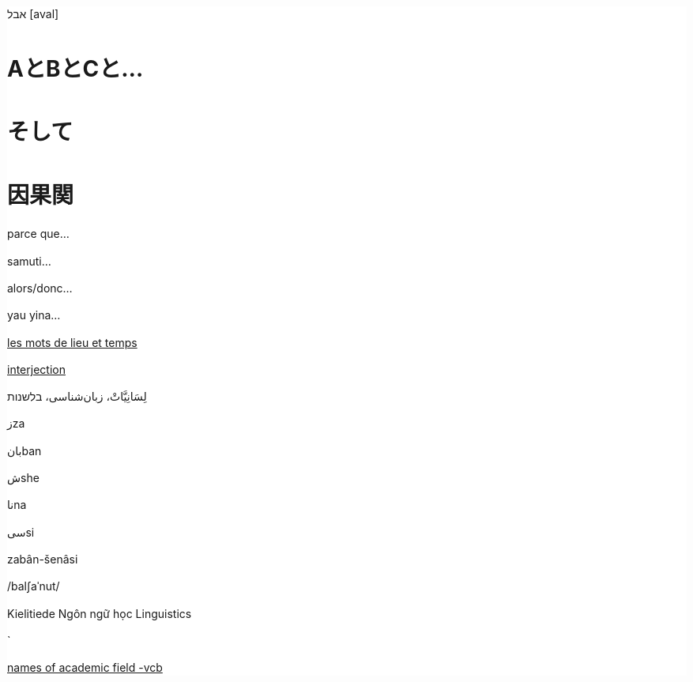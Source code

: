 אבל [aval]

# AとBとCと…

# そして

# 因果関

parce que…

samuti…

alors/donc…

yau yina…

[les mots de lieu et temps](Vocabulary%20c58b5f690c194231898ecf4eda43667e/les%20mots%20de%20lieu%20et%20temps%20ed0179b6e88e466f8d720f89af6502da.md)

[interjection](Vocabulary%20c58b5f690c194231898ecf4eda43667e/interjection%20fc3172a3e79446b89e15b9edcec42d81.md)

لِسَانِيَّاتْ، زبان‌شناسی، בלשנות

زza

بانban

شshe

ناna

سىsi

zabân-šenâsi

/balʃaˈnut/

Kielitiede Ngôn ngữ học Linguistics

`

[names of academic field -vcb](Vocabulary%20c58b5f690c194231898ecf4eda43667e/names%20of%20academic%20field%20-vcb%20b426284e130c4389a606d2cc020a5a71.md)